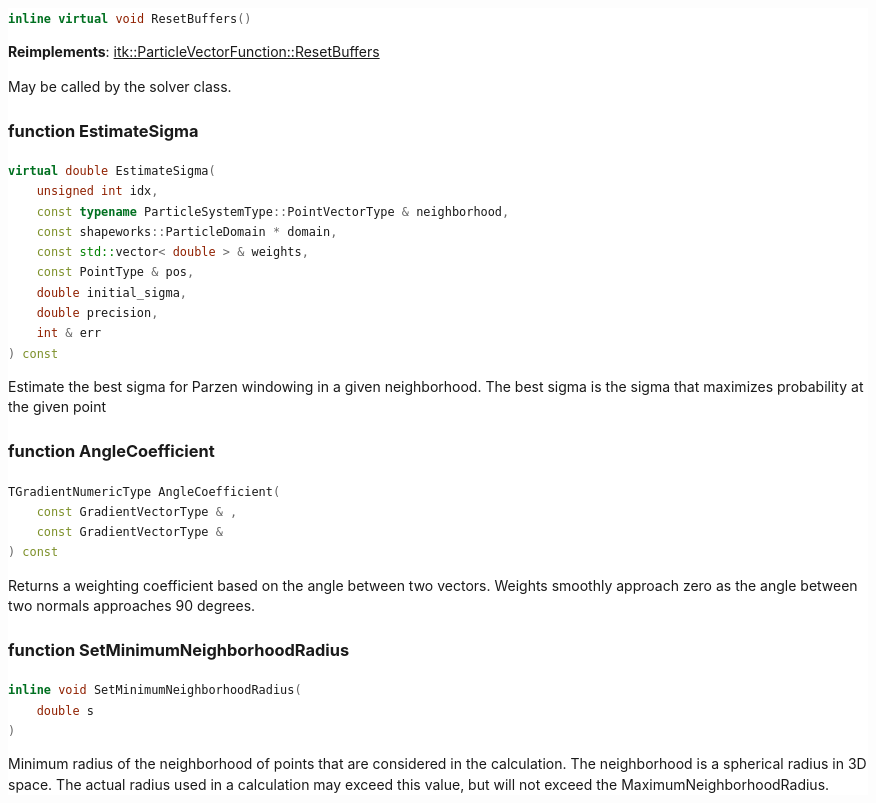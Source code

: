 ```cpp
inline virtual void ResetBuffers()
```


**Reimplements**: [itk::ParticleVectorFunction::ResetBuffers](../Classes/classitk_1_1ParticleVectorFunction.md#function-resetbuffers)


May be called by the solver class. 


### function EstimateSigma

```cpp
virtual double EstimateSigma(
    unsigned int idx,
    const typename ParticleSystemType::PointVectorType & neighborhood,
    const shapeworks::ParticleDomain * domain,
    const std::vector< double > & weights,
    const PointType & pos,
    double initial_sigma,
    double precision,
    int & err
) const
```


Estimate the best sigma for Parzen windowing in a given neighborhood. The best sigma is the sigma that maximizes probability at the given point 


### function AngleCoefficient

```cpp
TGradientNumericType AngleCoefficient(
    const GradientVectorType & ,
    const GradientVectorType & 
) const
```


Returns a weighting coefficient based on the angle between two vectors. Weights smoothly approach zero as the angle between two normals approaches 90 degrees. 


### function SetMinimumNeighborhoodRadius

```cpp
inline void SetMinimumNeighborhoodRadius(
    double s
)
```


Minimum radius of the neighborhood of points that are considered in the calculation. The neighborhood is a spherical radius in 3D space. The actual radius used in a calculation may exceed this value, but will not exceed the MaximumNeighborhoodRadius. 

